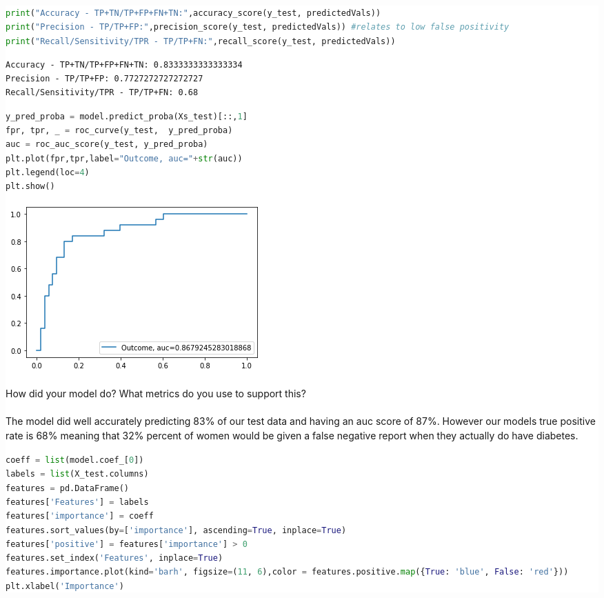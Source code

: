 

```python
print("Accuracy - TP+TN/TP+FP+FN+TN:",accuracy_score(y_test, predictedVals))
print("Precision - TP/TP+FP:",precision_score(y_test, predictedVals)) #relates to low false positivity
print("Recall/Sensitivity/TPR - TP/TP+FN:",recall_score(y_test, predictedVals))
```

    Accuracy - TP+TN/TP+FP+FN+TN: 0.8333333333333334
    Precision - TP/TP+FP: 0.7727272727272727
    Recall/Sensitivity/TPR - TP/TP+FN: 0.68
    


```python
y_pred_proba = model.predict_proba(Xs_test)[::,1]
fpr, tpr, _ = roc_curve(y_test,  y_pred_proba)
auc = roc_auc_score(y_test, y_pred_proba)
plt.plot(fpr,tpr,label="Outcome, auc="+str(auc))
plt.legend(loc=4)
plt.show()
```


![png](Project1_files/Project1_38_0.png)


How did your model do? What metrics do you use to support this?
<br/>
<br/>
The model did well accurately predicting 83% of our test data and having an auc score of 87%. However our models true positive rate is 68% meaning that 32% percent of women would be given a false negative report when they actually do have diabetes. 
<br/>


```python
coeff = list(model.coef_[0])
labels = list(X_test.columns)
features = pd.DataFrame()
features['Features'] = labels
features['importance'] = coeff
features.sort_values(by=['importance'], ascending=True, inplace=True)
features['positive'] = features['importance'] > 0
features.set_index('Features', inplace=True)
features.importance.plot(kind='barh', figsize=(11, 6),color = features.positive.map({True: 'blue', False: 'red'}))
plt.xlabel('Importance')
```
